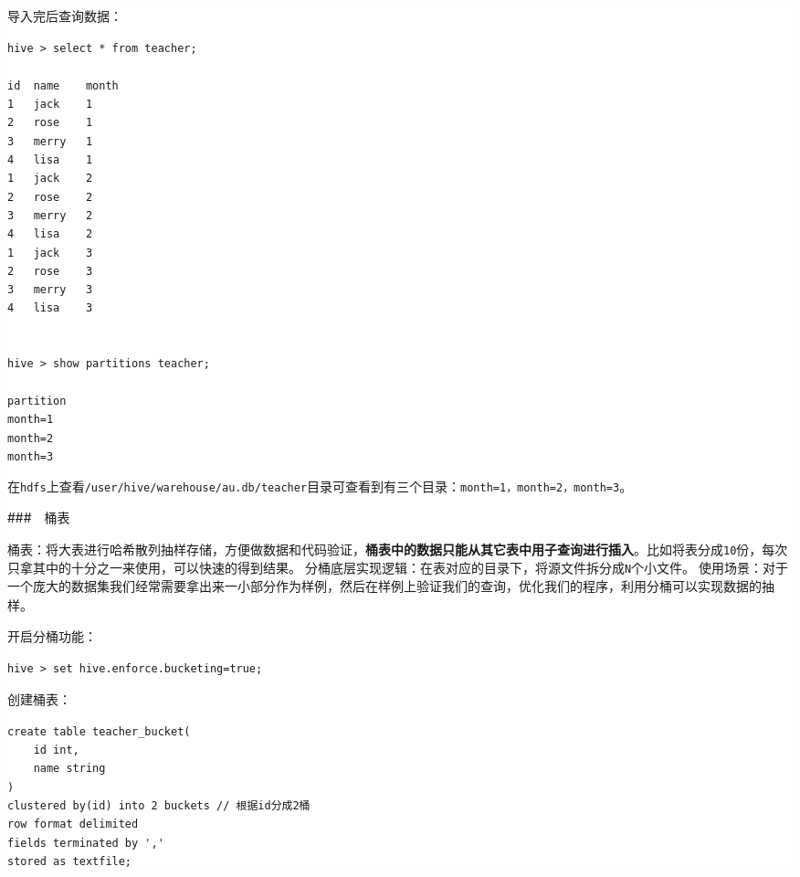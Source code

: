 导入完后查询数据：

```hive
hive > select * from teacher;

id	name	month
1	jack	1
2	rose	1
3	merry	1
4	lisa	1
1	jack	2
2	rose	2
3	merry	2
4	lisa	2
1	jack	3
2	rose	3
3	merry	3
4	lisa	3


hive > show partitions teacher;

partition
month=1
month=2
month=3
```

在`hdfs`上查看`/user/hive/warehouse/au.db/teacher`目录可查看到有三个目录：`month=1，month=2，month=3`。


###　桶表

桶表：将大表进行哈希散列抽样存储，方便做数据和代码验证，**桶表中的数据只能从其它表中用子查询进行插入**。比如将表分成`10`份，每次只拿其中的十分之一来使用，可以快速的得到结果。
分桶底层实现逻辑：在表对应的目录下，将源文件拆分成`N`个小文件。
使用场景：对于一个庞大的数据集我们经常需要拿出来一小部分作为样例，然后在样例上验证我们的查询，优化我们的程序，利用分桶可以实现数据的抽样。

开启分桶功能：

```hive
hive > set hive.enforce.bucketing=true;
```

创建桶表：

```hive
create table teacher_bucket(
    id int,
    name string
)
clustered by(id) into 2 buckets // 根据id分成2桶
row format delimited
fields terminated by ','
stored as textfile;
```
